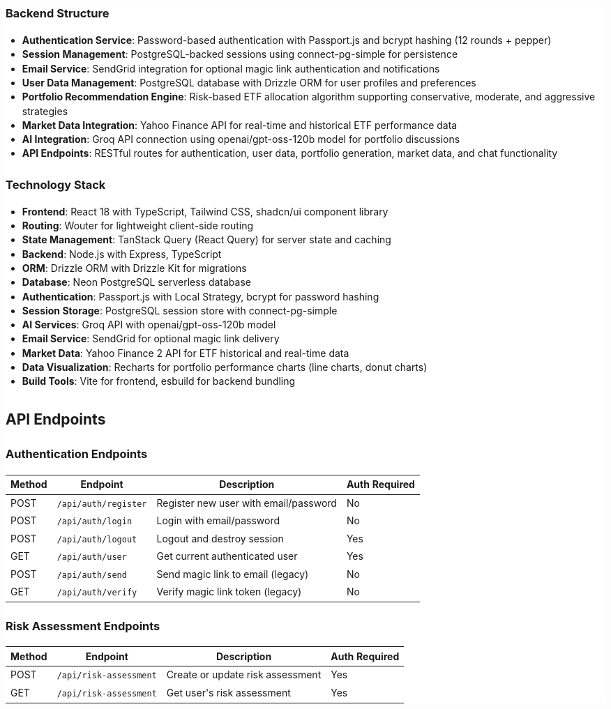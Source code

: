### Backend Structure
- **Authentication Service**: Password-based authentication with Passport.js and bcrypt hashing (12 rounds + pepper)
- **Session Management**: PostgreSQL-backed sessions using connect-pg-simple for persistence
- **Email Service**: SendGrid integration for optional magic link authentication and notifications
- **User Data Management**: PostgreSQL database with Drizzle ORM for user profiles and preferences
- **Portfolio Recommendation Engine**: Risk-based ETF allocation algorithm supporting conservative, moderate, and aggressive strategies
- **Market Data Integration**: Yahoo Finance API for real-time and historical ETF performance data
- **AI Integration**: Groq API connection using openai/gpt-oss-120b model for portfolio discussions
- **API Endpoints**: RESTful routes for authentication, user data, portfolio generation, market data, and chat functionality

### Technology Stack
- **Frontend**: React 18 with TypeScript, Tailwind CSS, shadcn/ui component library
- **Routing**: Wouter for lightweight client-side routing
- **State Management**: TanStack Query (React Query) for server state and caching
- **Backend**: Node.js with Express, TypeScript
- **ORM**: Drizzle ORM with Drizzle Kit for migrations
- **Database**: Neon PostgreSQL serverless database
- **Authentication**: Passport.js with Local Strategy, bcrypt for password hashing
- **Session Storage**: PostgreSQL session store with connect-pg-simple
- **AI Services**: Groq API with openai/gpt-oss-120b model
- **Email Service**: SendGrid for optional magic link delivery
- **Market Data**: Yahoo Finance 2 API for ETF historical and real-time data
- **Data Visualization**: Recharts for portfolio performance charts (line charts, donut charts)
- **Build Tools**: Vite for frontend, esbuild for backend bundling

## API Endpoints

### Authentication Endpoints
| Method | Endpoint | Description | Auth Required |
|--------|----------|-------------|---------------|
| POST | `/api/auth/register` | Register new user with email/password | No |
| POST | `/api/auth/login` | Login with email/password | No |
| POST | `/api/auth/logout` | Logout and destroy session | Yes |
| GET | `/api/auth/user` | Get current authenticated user | Yes |
| POST | `/api/auth/send` | Send magic link to email (legacy) | No |
| GET | `/api/auth/verify` | Verify magic link token (legacy) | No |

### Risk Assessment Endpoints
| Method | Endpoint | Description | Auth Required |
|--------|----------|-------------|---------------|
| POST | `/api/risk-assessment` | Create or update risk assessment | Yes |
| GET | `/api/risk-assessment` | Get user's risk assessment | Yes |
